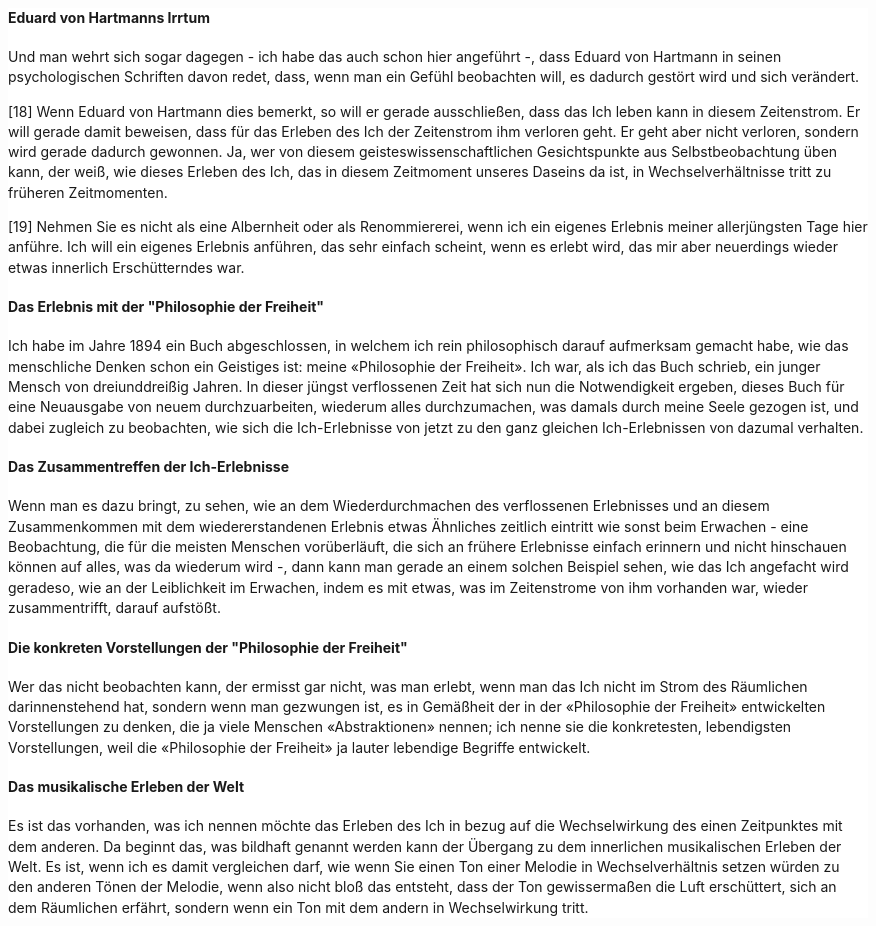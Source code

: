 #### Eduard von Hartmanns Irrtum

Und man wehrt sich sogar dagegen - ich habe das auch schon hier angeführt -, dass Eduard von Hartmann in seinen psychologischen Schriften davon redet, dass, wenn man ein Gefühl beobachten will, es dadurch gestört wird und sich verändert.

[18] Wenn Eduard von Hartmann dies bemerkt, so will er gerade ausschließen, dass das Ich leben kann in diesem Zeitenstrom. Er will gerade damit beweisen, dass für das Erleben des Ich der Zeitenstrom ihm verloren geht. Er geht aber nicht verloren, sondern wird gerade dadurch gewonnen. Ja, wer von diesem geisteswissenschaftlichen Gesichtspunkte aus Selbstbeobachtung üben kann, der weiß, wie dieses Erleben des Ich, das in diesem Zeitmoment unseres Daseins da ist, in Wechselverhältnisse tritt zu früheren Zeitmomenten.

[19] Nehmen Sie es nicht als eine Albernheit oder als Renommiererei, wenn ich ein eigenes Erlebnis meiner allerjüngsten Tage hier anführe. Ich will ein eigenes Erlebnis anführen, das sehr einfach scheint, wenn es erlebt wird, das mir aber neuerdings wieder etwas innerlich Erschütterndes war.

#### Das Erlebnis mit der "Philosophie der Freiheit"

Ich habe im Jahre 1894 ein Buch abgeschlossen, in welchem ich rein philosophisch darauf aufmerksam gemacht habe, wie das menschliche Denken schon ein Geistiges ist: meine «Philosophie der Freiheit». Ich war, als ich das Buch schrieb, ein junger Mensch von dreiunddreißig Jahren. In dieser jüngst verflossenen Zeit hat sich nun die Notwendigkeit ergeben, dieses Buch für eine Neuausgabe von neuem durchzuarbeiten, wiederum alles durchzumachen, was damals durch meine Seele gezogen ist, und dabei zugleich zu beobachten, wie sich die Ich-Erlebnisse von jetzt zu den ganz gleichen Ich-Erlebnissen von dazumal verhalten.

#### Das Zusammentreffen der Ich-Erlebnisse

Wenn man es dazu bringt, zu sehen, wie an dem Wiederdurchmachen des verflossenen Erlebnisses und an diesem Zusammenkommen mit dem wiedererstandenen Erlebnis etwas Ähnliches zeitlich eintritt wie sonst beim Erwachen - eine Beobachtung, die für die meisten Menschen vorüberläuft, die sich an frühere Erlebnisse einfach erinnern und nicht hinschauen können auf alles, was da wiederum wird -, dann kann man gerade an einem solchen Beispiel sehen, wie das Ich angefacht wird geradeso, wie an der Leiblichkeit im Erwachen, indem es mit etwas, was im Zeitenstrome von ihm vorhanden war, wieder zusammentrifft, darauf aufstößt.

#### Die konkreten Vorstellungen der "Philosophie der Freiheit"

Wer das nicht beobachten kann, der ermisst gar nicht, was man erlebt, wenn man das Ich nicht im Strom des Räumlichen darinnenstehend hat, sondern wenn man gezwungen ist, es in Gemäßheit der in der «Philosophie der Freiheit» entwickelten Vorstellungen zu denken, die ja viele Menschen «Abstraktionen» nennen; ich nenne sie die konkretesten, lebendigsten Vorstellungen, weil die «Philosophie der Freiheit» ja lauter lebendige Begriffe entwickelt.

#### Das musikalische Erleben der Welt

Es ist das vorhanden, was ich nennen möchte das Erleben des Ich in bezug auf die Wechselwirkung des einen Zeitpunktes mit dem anderen. Da beginnt das, was bildhaft genannt werden kann der Übergang zu dem innerlichen musikalischen Erleben der Welt. Es ist, wenn ich es damit vergleichen darf, wie wenn Sie einen Ton einer Melodie in Wechselverhältnis setzen würden zu den anderen Tönen der Melodie, wenn also nicht bloß das entsteht, dass der Ton gewissermaßen die Luft erschüttert, sich an dem Räumlichen erfährt, sondern wenn ein Ton mit dem andern in Wechselwirkung tritt.
